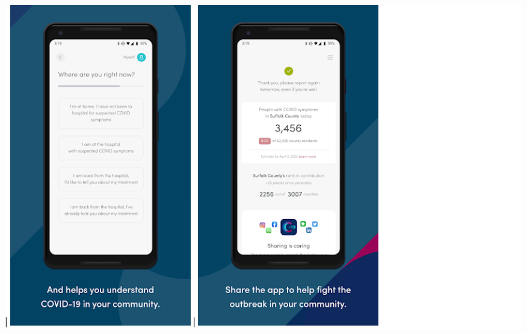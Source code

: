  | <img src="resources/com.joinzoe.covid_zoe___2.4.0/screenshot_7.png" alt="screenshot" width="300"/>  | <img src="resources/com.joinzoe.covid_zoe___2.4.0/screenshot_8.png" alt="screenshot" width="300"/> 
